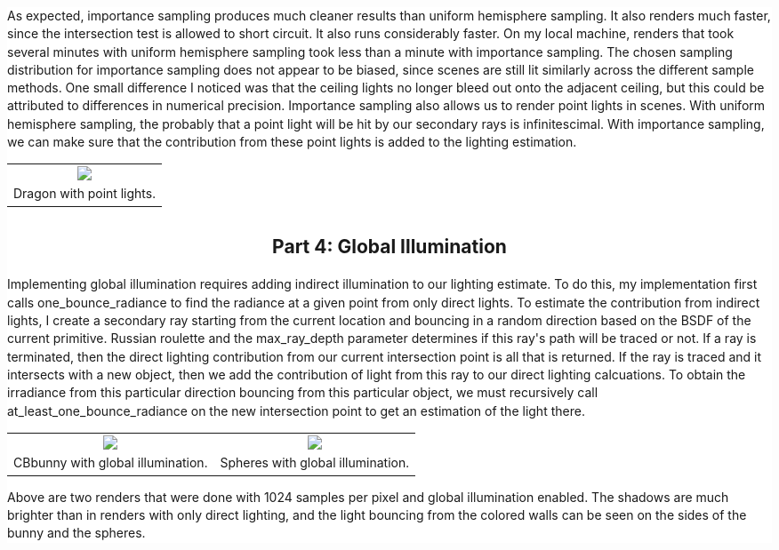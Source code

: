 As expected, importance sampling produces much cleaner results than uniform hemisphere sampling. It also renders much faster, since the intersection test is allowed to short circuit. It also runs considerably faster. On my local machine, renders that took several minutes with uniform hemisphere sampling took less than a minute with importance sampling. The chosen sampling distribution for importance sampling does not appear to be biased, since scenes are still lit similarly across the different sample methods. One small difference I noticed was that the ceiling lights no longer bleed out onto the adjacent ceiling, but this could be attributed to differences in numerical precision. Importance sampling also allows us to render point lights in scenes. With uniform hemisphere sampling, the probably that a point light will be hit by our secondary rays is infinitescimal. With importance sampling, we can make sure that the contribution from these point lights is added to the lighting estimation.

<div align="center">
  <table style="width=100">
      <tr>
          <td align="middle">
          <img src="images/dragon_64_32_new.png" width="100%" />
          <figcaption align="middle">Dragon with point lights.</figcaption>
        </td>
      </tr>
    </table>
</div>

<h2 align="middle">Part 4: Global Illumination</h2>
Implementing global illumination requires adding indirect illumination to our lighting estimate. To do this, my implementation first calls one_bounce_radiance to find the radiance at a given point from only direct lights. To estimate the contribution from indirect lights, I create a secondary ray starting from the current location and bouncing in a random direction based on the BSDF of the current primitive. Russian roulette and the max_ray_depth parameter determines if this ray's path will be traced or not. If a ray is terminated, then the direct lighting contribution from our current intersection point is all that is returned. If the ray is traced and it intersects with a new object, then we add the contribution of light from this ray to our direct lighting calcuations. To obtain the irradiance from this particular direction bouncing from this particular object, we must recursively call at_least_one_bounce_radiance on the new intersection point to get an estimation of the light there.

<div align="center">
    <table style="width=100">
        <tr>
            <td align="middle">
              <img src="images/final_bunny.png" width="100%" />
              <figcaption align="middle">CBbunny with global illumination.</figcaption>
            </td>
            <td align="middle">
            <img src="images/spheres_what.png" width="100%" />
            <figcaption align="middle">Spheres with global illumination.</figcaption>
          </td>
        </tr>
      </table>
    </div>
  Above are two renders that were done with 1024 samples per pixel and global illumination enabled. The shadows are much brighter than in renders with only direct lighting, and the light bouncing from the colored walls can be seen on the sides of the bunny and the spheres.
